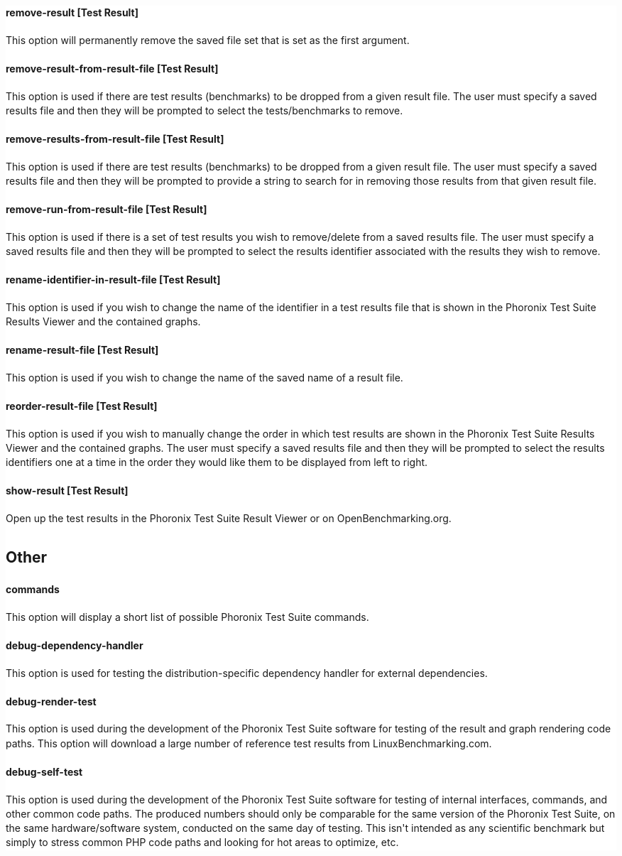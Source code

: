#### remove-result  [Test Result]
This option will permanently remove the saved file set that is set as the first argument.

#### remove-result-from-result-file  [Test Result]
This option is used if there are test results (benchmarks) to be dropped from a given result file. The user must specify a saved results file and then they will be prompted to select the tests/benchmarks to remove.

#### remove-results-from-result-file  [Test Result]
This option is used if there are test results (benchmarks) to be dropped from a given result file. The user must specify a saved results file and then they will be prompted to provide a string to search for in removing those results from that given result file.

#### remove-run-from-result-file  [Test Result]
This option is used if there is a set of test results you wish to remove/delete from a saved results file. The user must specify a saved results file and then they will be prompted to select the results identifier associated with the results they wish to remove.

#### rename-identifier-in-result-file  [Test Result]
This option is used if you wish to change the name of the identifier in a test results file that is shown in the Phoronix Test Suite Results Viewer and the contained graphs.

#### rename-result-file  [Test Result]
This option is used if you wish to change the name of the saved name of a result file.

#### reorder-result-file  [Test Result]
This option is used if you wish to manually change the order in which test results are shown in the Phoronix Test Suite Results Viewer and the contained graphs. The user must specify a saved results file and then they will be prompted to select the results identifiers one at a time in the order they would like them to be displayed from left to right.

#### show-result  [Test Result]
Open up the test results in the Phoronix Test Suite Result Viewer or on OpenBenchmarking.org.


## Other
#### commands
This option will display a short list of possible Phoronix Test Suite commands.

#### debug-dependency-handler
This option is used for testing the distribution-specific dependency handler for external dependencies.

#### debug-render-test
This option is used during the development of the Phoronix Test Suite software for testing of the result and graph rendering code paths. This option will download a large number of reference test results from LinuxBenchmarking.com.

#### debug-self-test
This option is used during the development of the Phoronix Test Suite software for testing of internal interfaces, commands, and other common code paths. The produced numbers should only be comparable for the same version of the Phoronix Test Suite, on the same hardware/software system, conducted on the same day of testing. This isn't intended as any scientific benchmark but simply to stress common PHP code paths and looking for hot areas to optimize, etc.
